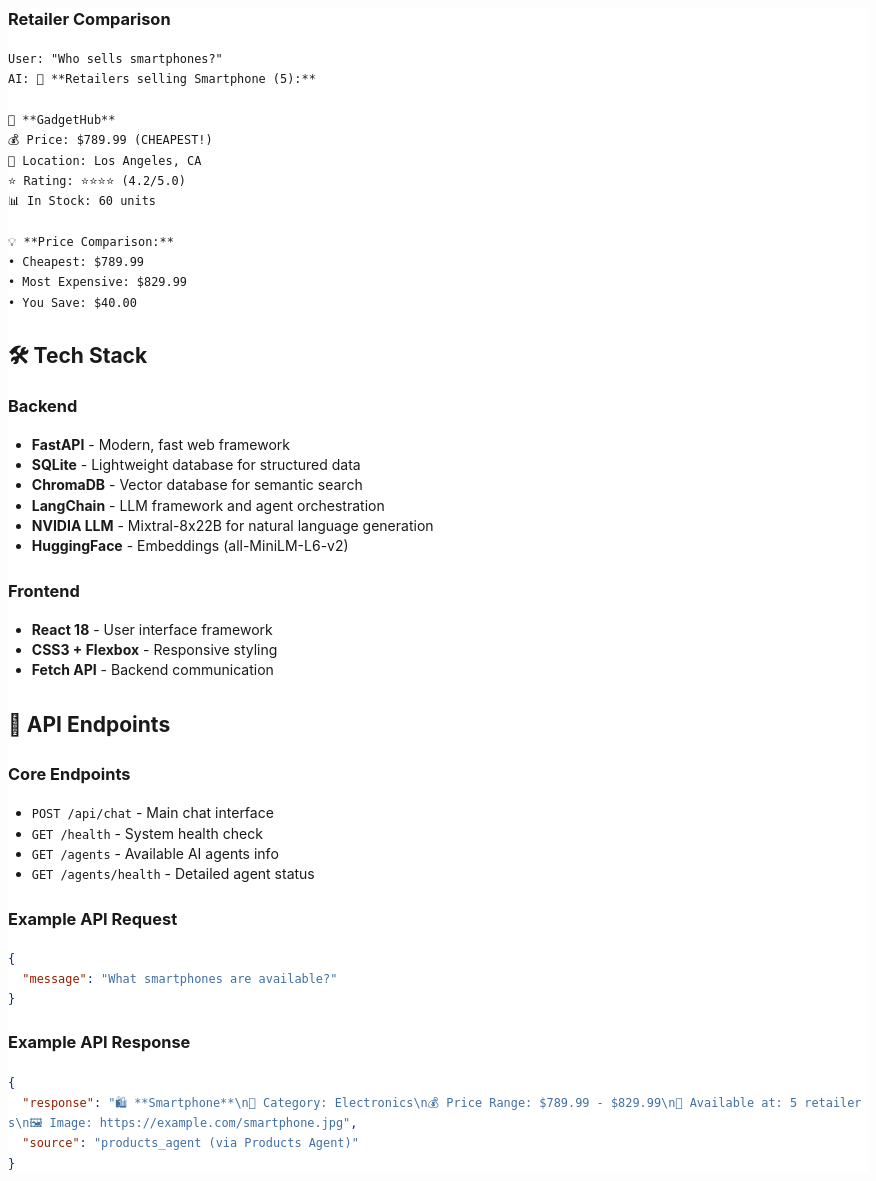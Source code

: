 ### Retailer Comparison
```
User: "Who sells smartphones?"
AI: 🏬 **Retailers selling Smartphone (5):**

📱 **GadgetHub**
💰 Price: $789.99 (CHEAPEST!)
📍 Location: Los Angeles, CA
⭐ Rating: ⭐⭐⭐⭐ (4.2/5.0)
📊 In Stock: 60 units

💡 **Price Comparison:**
• Cheapest: $789.99
• Most Expensive: $829.99
• You Save: $40.00
```

## 🛠️ Tech Stack

### Backend
- **FastAPI** - Modern, fast web framework
- **SQLite** - Lightweight database for structured data
- **ChromaDB** - Vector database for semantic search
- **LangChain** - LLM framework and agent orchestration
- **NVIDIA LLM** - Mixtral-8x22B for natural language generation
- **HuggingFace** - Embeddings (all-MiniLM-L6-v2)

### Frontend
- **React 18** - User interface framework
- **CSS3 + Flexbox** - Responsive styling
- **Fetch API** - Backend communication

## 📡 API Endpoints

### Core Endpoints
- `POST /api/chat` - Main chat interface
- `GET /health` - System health check
- `GET /agents` - Available AI agents info
- `GET /agents/health` - Detailed agent status

### Example API Request
```json
{
  "message": "What smartphones are available?"
}
```

### Example API Response
```json
{
  "response": "🛍️ **Smartphone**\n📂 Category: Electronics\n💰 Price Range: $789.99 - $829.99\n🏪 Available at: 5 retailers\n🖼️ Image: https://example.com/smartphone.jpg",
  "source": "products_agent (via Products Agent)"
}
```
